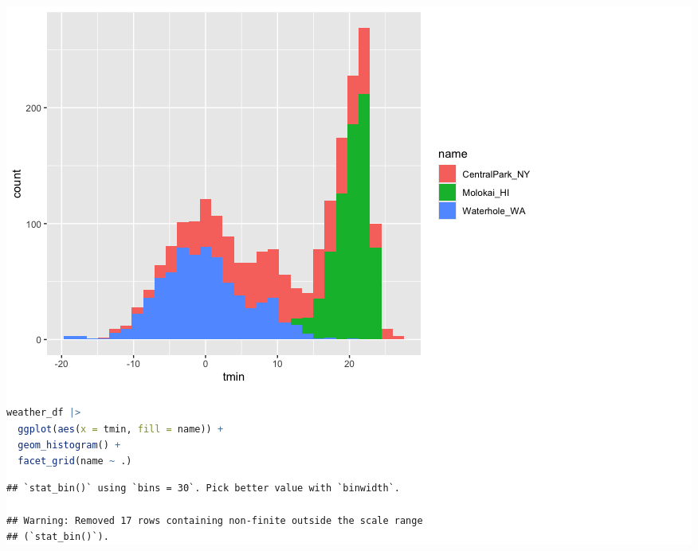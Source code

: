 ![](inc_viz_eda_092525_files/figure-gfm/unnamed-chunk-14-3.png)

``` r
weather_df |> 
  ggplot(aes(x = tmin, fill = name)) +
  geom_histogram() +
  facet_grid(name ~ .)
```

    ## `stat_bin()` using `bins = 30`. Pick better value with `binwidth`.

    ## Warning: Removed 17 rows containing non-finite outside the scale range
    ## (`stat_bin()`).
